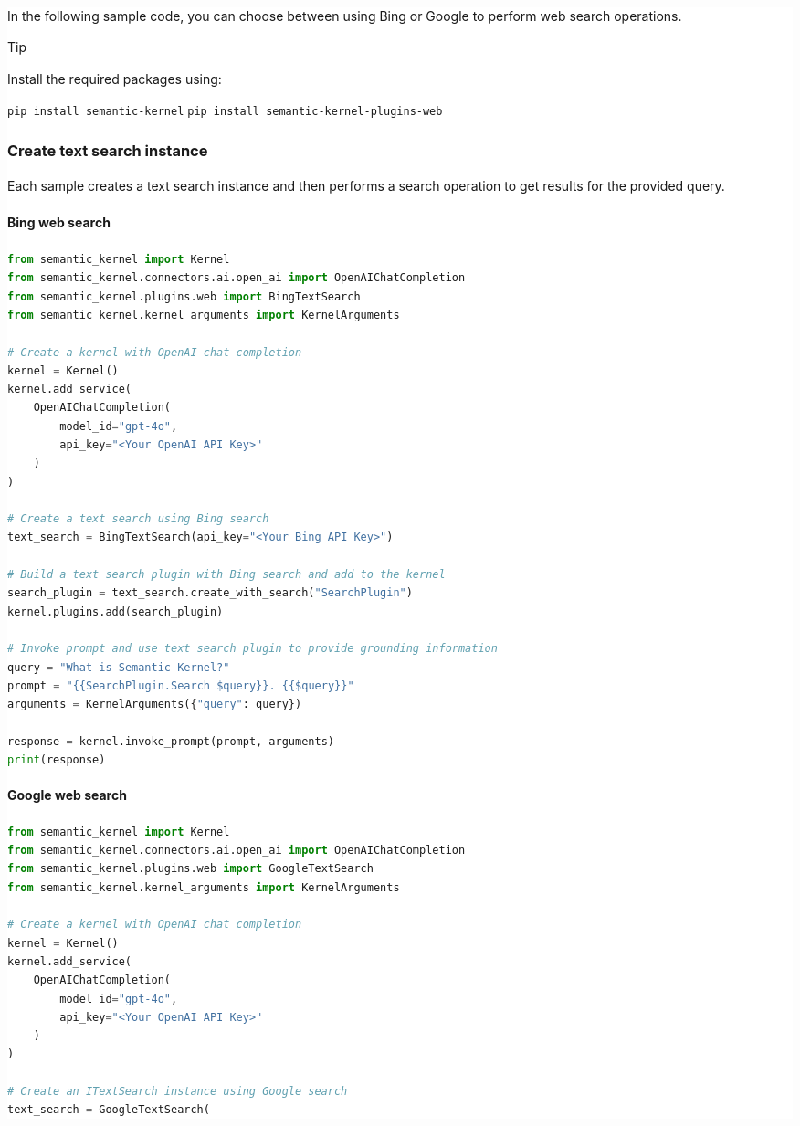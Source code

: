In the following sample code, you can choose between using Bing or Google to perform web search operations.

> [!TIP]
> Install the required packages using:
>
> `pip install semantic-kernel`
> `pip install semantic-kernel-plugins-web`

### Create text search instance

Each sample creates a text search instance and then performs a search operation to get results for the provided query.

#### Bing web search

```python
from semantic_kernel import Kernel
from semantic_kernel.connectors.ai.open_ai import OpenAIChatCompletion
from semantic_kernel.plugins.web import BingTextSearch
from semantic_kernel.kernel_arguments import KernelArguments

# Create a kernel with OpenAI chat completion
kernel = Kernel()
kernel.add_service(
    OpenAIChatCompletion(
        model_id="gpt-4o",
        api_key="<Your OpenAI API Key>"
    )
)

# Create a text search using Bing search
text_search = BingTextSearch(api_key="<Your Bing API Key>")

# Build a text search plugin with Bing search and add to the kernel
search_plugin = text_search.create_with_search("SearchPlugin")
kernel.plugins.add(search_plugin)

# Invoke prompt and use text search plugin to provide grounding information
query = "What is Semantic Kernel?"
prompt = "{{SearchPlugin.Search $query}}. {{$query}}"
arguments = KernelArguments({"query": query})

response = kernel.invoke_prompt(prompt, arguments)
print(response)
```

#### Google web search 

```python
from semantic_kernel import Kernel
from semantic_kernel.connectors.ai.open_ai import OpenAIChatCompletion
from semantic_kernel.plugins.web import GoogleTextSearch
from semantic_kernel.kernel_arguments import KernelArguments

# Create a kernel with OpenAI chat completion
kernel = Kernel()
kernel.add_service(
    OpenAIChatCompletion(
        model_id="gpt-4o",
        api_key="<Your OpenAI API Key>"
    )
)

# Create an ITextSearch instance using Google search
text_search = GoogleTextSearch(
```